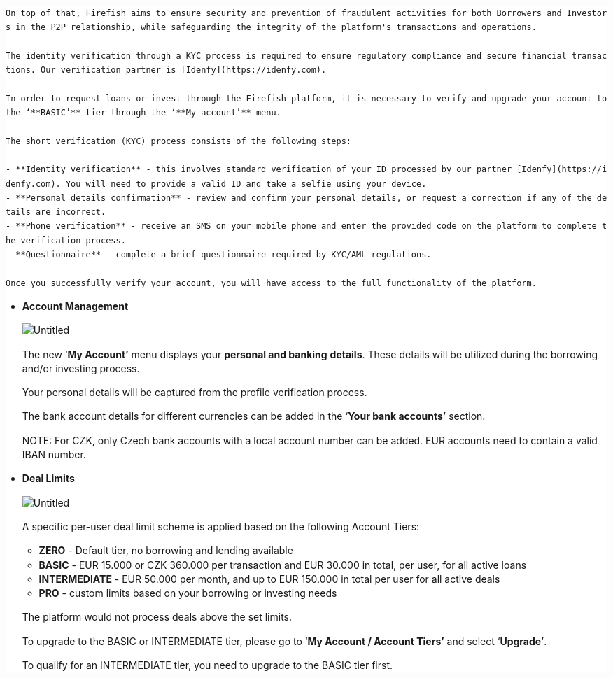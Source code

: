     On top of that, Firefish aims to ensure security and prevention of fraudulent activities for both Borrowers and Investors in the P2P relationship, while safeguarding the integrity of the platform's transactions and operations.
    
    The identity verification through a KYC process is required to ensure regulatory compliance and secure financial transactions. Our verification partner is [Idenfy](https://idenfy.com).
    
    In order to request loans or invest through the Firefish platform, it is necessary to verify and upgrade your account to the ‘**BASIC’** tier through the ‘**My account’** menu.
    
    The short verification (KYC) process consists of the following steps:
    
    - **Identity verification** - this involves standard verification of your ID processed by our partner [Idenfy](https://idenfy.com). You will need to provide a valid ID and take a selfie using your device.
    - **Personal details confirmation** - review and confirm your personal details, or request a correction if any of the details are incorrect.
    - **Phone verification** - receive an SMS on your mobile phone and enter the provided code on the platform to complete the verification process.
    - **Questionnaire** - complete a brief questionnaire required by KYC/AML regulations.
    
    Once you successfully verify your account, you will have access to the full functionality of the platform.
    
- **Account Management**
    
    ![Untitled](What%E2%80%99s%20New%203d042abe2a4c42c0a24d0641c9890382/9e976486-a77e-4827-b03d-c8ac012fac53.png)
    
    The new ‘**My Account’** menu displays your **personal and banking** **details**. These details will be utilized during the borrowing and/or investing process.
    
    Your personal details will be captured from the profile verification process.
    
    The bank account details for different currencies can be added in the ‘**Your bank accounts’** section.
    
    NOTE: For CZK, only Czech bank accounts with a local account number can be added. EUR accounts need to contain a valid IBAN number.
    
- **Deal Limits**
    
    ![Untitled](What%E2%80%99s%20New%203d042abe2a4c42c0a24d0641c9890382/Untitled%201.png)
    
    A specific per-user deal limit scheme is applied based on the following Account Tiers:
    
    - **ZERO** - Default tier, no borrowing and lending available
    - **BASIC** - EUR 15.000 or CZK 360.000 per transaction and EUR 30.000 in total, per user, for all active loans
    - **INTERMEDIATE** - EUR 50.000 per month, and up to EUR 150.000 in total per user for all active deals
    - **PRO** - custom limits based on your borrowing or investing needs
    
    The platform would not process deals above the set limits. 
    
    To upgrade to the BASIC or INTERMEDIATE tier, please go to ‘**My Account / Account Tiers’** and select ‘**Upgrade’**.
    
    To qualify for an INTERMEDIATE tier, you need to upgrade to the BASIC tier first.
    
